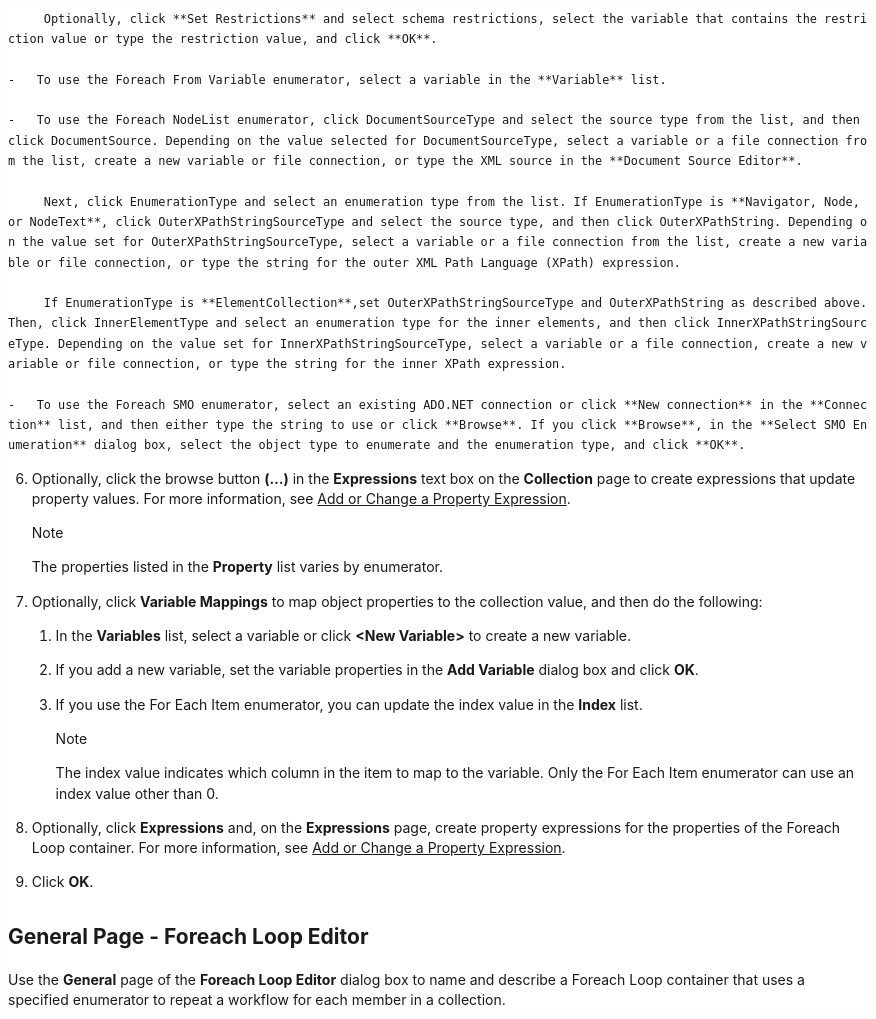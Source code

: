          Optionally, click **Set Restrictions** and select schema restrictions, select the variable that contains the restriction value or type the restriction value, and click **OK**.  
  
    -   To use the Foreach From Variable enumerator, select a variable in the **Variable** list.  
  
    -   To use the Foreach NodeList enumerator, click DocumentSourceType and select the source type from the list, and then click DocumentSource. Depending on the value selected for DocumentSourceType, select a variable or a file connection from the list, create a new variable or file connection, or type the XML source in the **Document Source Editor**.  
  
         Next, click EnumerationType and select an enumeration type from the list. If EnumerationType is **Navigator, Node, or NodeText**, click OuterXPathStringSourceType and select the source type, and then click OuterXPathString. Depending on the value set for OuterXPathStringSourceType, select a variable or a file connection from the list, create a new variable or file connection, or type the string for the outer XML Path Language (XPath) expression.  
  
         If EnumerationType is **ElementCollection**,set OuterXPathStringSourceType and OuterXPathString as described above. Then, click InnerElementType and select an enumeration type for the inner elements, and then click InnerXPathStringSourceType. Depending on the value set for InnerXPathStringSourceType, select a variable or a file connection, create a new variable or file connection, or type the string for the inner XPath expression.  
  
    -   To use the Foreach SMO enumerator, select an existing ADO.NET connection or click **New connection** in the **Connection** list, and then either type the string to use or click **Browse**. If you click **Browse**, in the **Select SMO Enumeration** dialog box, select the object type to enumerate and the enumeration type, and click **OK**.  
  
6.  Optionally, click the browse button **(…)** in the **Expressions** text box on the **Collection** page to create expressions that update property values. For more information, see [Add or Change a Property Expression](../../integration-services/expressions/add-or-change-a-property-expression.md).  
  
    > [!NOTE]  
    >  The properties listed in the **Property** list varies by enumerator.  
  
7.  Optionally, click **Variable Mappings** to map object properties to the collection value, and then do the following:  
  
    1.  In the **Variables** list, select a variable or click **\<New Variable>** to create a new variable.  
  
    2.  If you add a new variable, set the variable properties in the **Add Variable** dialog box and click **OK**.  
  
    3.  If you use the For Each Item enumerator, you can update the index value in the **Index** list.  
  
        > [!NOTE]  
        >  The index value indicates which column in the item to map to the variable. Only the For Each Item enumerator can use an index value other than 0.  
  
8.  Optionally, click **Expressions** and, on the **Expressions** page, create property expressions for the properties of the Foreach Loop container. For more information, see [Add or Change a Property Expression](../../integration-services/expressions/add-or-change-a-property-expression.md).  
  
9. Click **OK**.  

## General Page - Foreach Loop Editor
Use the **General** page of the **Foreach Loop Editor** dialog box to name and describe a Foreach Loop container that uses a specified enumerator to repeat a workflow for each member in a collection.  
  